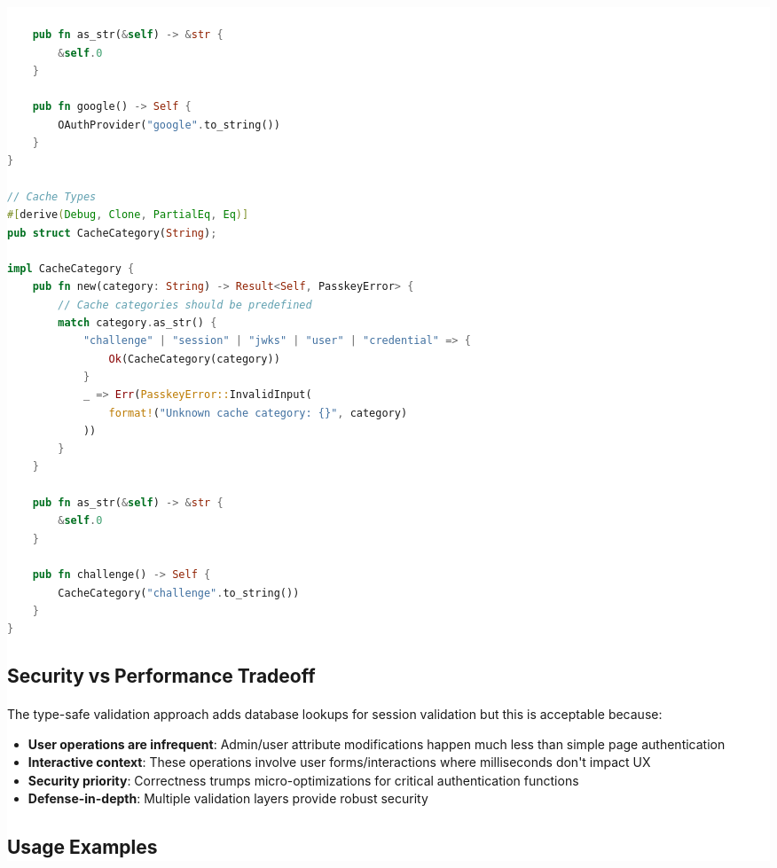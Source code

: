 ```rust
    
    pub fn as_str(&self) -> &str {
        &self.0
    }
    
    pub fn google() -> Self {
        OAuthProvider("google".to_string())
    }
}

// Cache Types
#[derive(Debug, Clone, PartialEq, Eq)]
pub struct CacheCategory(String);

impl CacheCategory {
    pub fn new(category: String) -> Result<Self, PasskeyError> {
        // Cache categories should be predefined
        match category.as_str() {
            "challenge" | "session" | "jwks" | "user" | "credential" => {
                Ok(CacheCategory(category))
            }
            _ => Err(PasskeyError::InvalidInput(
                format!("Unknown cache category: {}", category)
            ))
        }
    }
    
    pub fn as_str(&self) -> &str {
        &self.0
    }
    
    pub fn challenge() -> Self {
        CacheCategory("challenge".to_string())
    }
}
```

## Security vs Performance Tradeoff

The type-safe validation approach adds database lookups for session validation but this is acceptable because:

- **User operations are infrequent**: Admin/user attribute modifications happen much less than simple page authentication
- **Interactive context**: These operations involve user forms/interactions where milliseconds don't impact UX  
- **Security priority**: Correctness trumps micro-optimizations for critical authentication functions
- **Defense-in-depth**: Multiple validation layers provide robust security

## Usage Examples
